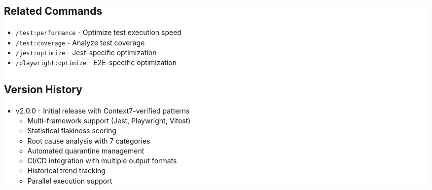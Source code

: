 ## Related Commands

- `/test:performance` - Optimize test execution speed
- `/test:coverage` - Analyze test coverage
- `/jest:optimize` - Jest-specific optimization
- `/playwright:optimize` - E2E-specific optimization

## Version History

- v2.0.0 - Initial release with Context7-verified patterns
  - Multi-framework support (Jest, Playwright, Vitest)
  - Statistical flakiness scoring
  - Root cause analysis with 7 categories
  - Automated quarantine management
  - CI/CD integration with multiple output formats
  - Historical trend tracking
  - Parallel execution support
